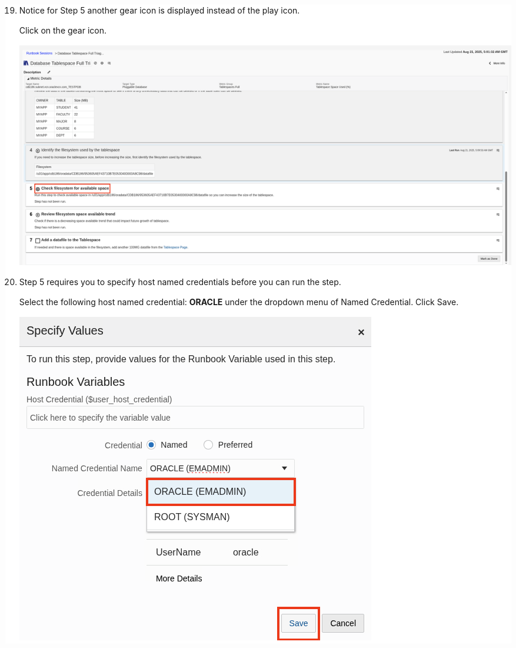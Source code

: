 19. Notice for Step 5 another gear icon is displayed instead of the play icon. 

     Click on the gear icon. 

      ![Check Filesystem for available space](images/start-runbook-metric/step-5-gear-icon-24ai.png " ")

20. Step 5 requires you to specify host named credentials before you can run the step. 
     
     Select the following host named credential: **ORACLE** under the dropdown menu of Named Credential. Click Save.

      ![Check Filesystem for available space](images/start-runbook-metric/oracle-credential-24ai.png " ")
